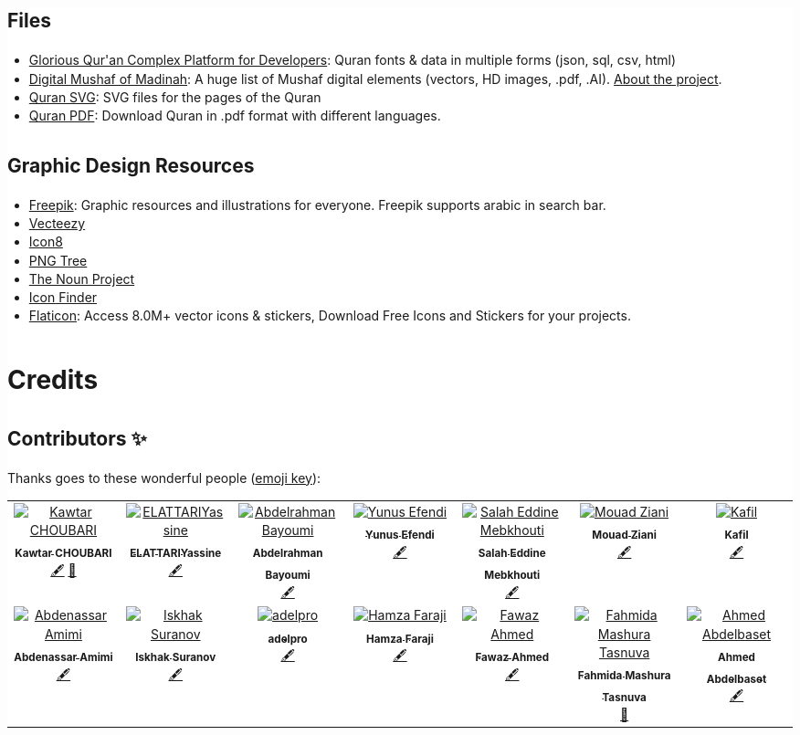 ## Files

- [Glorious Qur'an Complex Platform for Developers](https://qurancomplex.gov.sa/en/techquran/dev/): Quran fonts & data in multiple forms (json, sql, csv, html)
- [Digital Mushaf of Madinah](https://dm.qurancomplex.gov.sa): A huge list of Mushaf digital elements (vectors, HD images, .pdf, .AI). [About the project](https://dm.qurancomplex.gov.sa/en/projectabstract/).
- [Quran SVG](https://github.com/batoulapps/quran-svg): SVG files for the pages of the Quran
- [Quran PDF](https://www.pdfquran.com/): Download Quran in .pdf format with different languages.

## Graphic Design Resources

- [Freepik](https://www.freepik.com/): Graphic resources and illustrations for everyone. Freepik supports arabic in search bar.
- [Vecteezy](https://www.vecteezy.com)
- [Icon8](https://icons8.com)
- [PNG Tree](https://pngtree.com/)
- [The Noun Project](https://thenounproject.com/term/islamic/)
- [Icon Finder](https://www.iconfinder.com/search/?q=islam)
- [Flaticon](https://www.flaticon.com/): Access 8.0M+ vector icons & stickers, Download Free Icons and Stickers for your projects.

# Credits

## Contributors ✨

Thanks goes to these wonderful people ([emoji key](https://allcontributors.org/docs/en/emoji-key)):




<table>
  <tbody>
    <tr>
      <td align="center" valign="top" width="14.28%"><a href="https://linktr.ee/choubari"><img src="https://avatars.githubusercontent.com/u/56233818?v=4?s=100" width="100px;" alt="Kawtar CHOUBARI"/><br /><sub><b>Kawtar CHOUBARI</b></sub></a><br /><a href="#content-choubari" title="Content">🖋</a> <a href="#design-choubari" title="Design">🎨</a></td>
      <td align="center" valign="top" width="14.28%"><a href="https://elattariyassine.github.io"><img src="https://avatars.githubusercontent.com/u/45572720?v=4?s=100" width="100px;" alt="ELATTARIYassine"/><br /><sub><b>ELATTARIYassine</b></sub></a><br /><a href="#content-ELATTARIYassine" title="Content">🖋</a></td>
      <td align="center" valign="top" width="14.28%"><a href="https://abdelrahmanbayoumi.github.io/"><img src="https://avatars.githubusercontent.com/u/48678280?v=4?s=100" width="100px;" alt="Abdelrahman Bayoumi"/><br /><sub><b>Abdelrahman Bayoumi</b></sub></a><br /><a href="#content-AbdelrahmanBayoumi" title="Content">🖋</a></td>
      <td align="center" valign="top" width="14.28%"><a href="https://github.com/yunusefendi52"><img src="https://avatars.githubusercontent.com/u/19399214?v=4?s=100" width="100px;" alt="Yunus Efendi"/><br /><sub><b>Yunus Efendi</b></sub></a><br /><a href="#content-yunusefendi52" title="Content">🖋</a></td>
      <td align="center" valign="top" width="14.28%"><a href="https://github.com/byeweb2"><img src="https://avatars.githubusercontent.com/u/67347371?v=4?s=100" width="100px;" alt="Salah Eddine Mebkhouti"/><br /><sub><b>Salah Eddine Mebkhouti</b></sub></a><br /><a href="#content-byeweb2" title="Content">🖋</a></td>
      <td align="center" valign="top" width="14.28%"><a href="https://mouadziani.com"><img src="https://avatars.githubusercontent.com/u/29683939?v=4?s=100" width="100px;" alt="Mouad Ziani"/><br /><sub><b>Mouad Ziani</b></sub></a><br /><a href="#content-mouadziani" title="Content">🖋</a></td>
      <td align="center" valign="top" width="14.28%"><a href="https://kafil.now.sh"><img src="https://avatars.githubusercontent.com/u/15774583?v=4?s=100" width="100px;" alt="Kafil"/><br /><sub><b>Kafil</b></sub></a><br /><a href="#content-kafiln" title="Content">🖋</a></td>
    </tr>
    <tr>
      <td align="center" valign="top" width="14.28%"><a href="https://nassardev.me/"><img src="https://avatars.githubusercontent.com/u/78881740?v=4?s=100" width="100px;" alt="Abdenassar Amimi"/><br /><sub><b>Abdenassar Amimi</b></sub></a><br /><a href="#content-abdenassar01" title="Content">🖋</a></td>
      <td align="center" valign="top" width="14.28%"><a href="https://www.linkedin.com/in/iskhaksuranov/"><img src="https://avatars.githubusercontent.com/u/76448222?v=4?s=100" width="100px;" alt="Iskhak Suranov"/><br /><sub><b>Iskhak Suranov</b></sub></a><br /><a href="#content-Isko21" title="Content">🖋</a></td>
      <td align="center" valign="top" width="14.28%"><a href="http://www.quranipfs.com"><img src="https://avatars.githubusercontent.com/u/47066151?v=4?s=100" width="100px;" alt="adelpro"/><br /><sub><b>adelpro</b></sub></a><br /><a href="#content-adelpro" title="Content">🖋</a></td>
      <td align="center" valign="top" width="14.28%"><a href="http://farajist.me"><img src="https://avatars.githubusercontent.com/u/28780579?v=4?s=100" width="100px;" alt="Hamza Faraji"/><br /><sub><b>Hamza Faraji</b></sub></a><br /><a href="#content-farajist" title="Content">🖋</a></td>
      <td align="center" valign="top" width="14.28%"><a href="https://github.com/fawazahmed0"><img src="https://avatars.githubusercontent.com/u/20347013?v=4?s=100" width="100px;" alt="Fawaz Ahmed"/><br /><sub><b>Fawaz Ahmed</b></sub></a><br /><a href="#content-fawazahmed0" title="Content">🖋</a></td>
      <td align="center" valign="top" width="14.28%"><a href="http://tasnuva1.github.io"><img src="https://avatars.githubusercontent.com/u/62549329?v=4?s=100" width="100px;" alt="Fahmida Mashura Tasnuva"/><br /><sub><b>Fahmida Mashura Tasnuva</b></sub></a><br /><a href="#maintenance-tasnuva1" title="Maintenance">🚧</a></td>
      <td align="center" valign="top" width="14.28%"><a href="https://github.com/A7med3bdulBaset"><img src="https://avatars.githubusercontent.com/u/82659015?v=4?s=100" width="100px;" alt="Ahmed Abdelbaset"/><br /><sub><b>Ahmed Abdelbaset</b></sub></a><br /><a href="#content-A7med3bdulBaset" title="Content">🖋</a></td>
    </tr>
    <tr>
